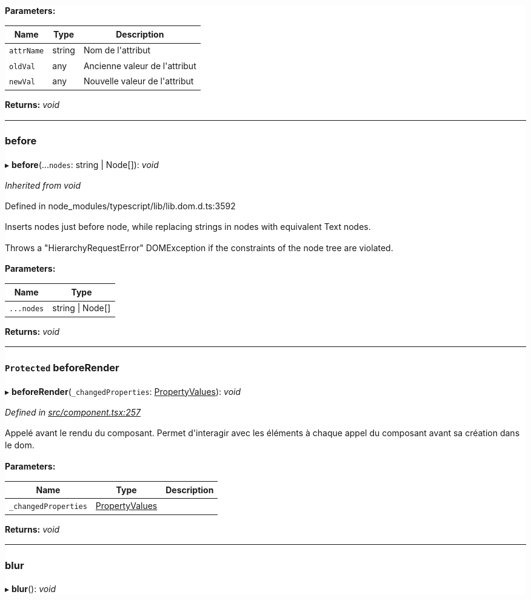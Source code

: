 **Parameters:**

Name | Type | Description |
------ | ------ | ------ |
`attrName` | string | Nom de l'attribut |
`oldVal` | any | Ancienne valeur de l'attribut |
`newVal` | any | Nouvelle valeur de l'attribut  |

**Returns:** *void*

___

###  before

▸ **before**(...`nodes`: string | Node[]): *void*

*Inherited from void*

Defined in node_modules/typescript/lib/lib.dom.d.ts:3592

Inserts nodes just before node, while replacing strings in nodes with equivalent Text nodes.

Throws a "HierarchyRequestError" DOMException if the constraints of the node tree are violated.

**Parameters:**

Name | Type |
------ | ------ |
`...nodes` | string &#124; Node[] |

**Returns:** *void*

___

### `Protected` beforeRender

▸ **beforeRender**(`_changedProperties`: [PropertyValues](../modules/_component_.md#propertyvalues)): *void*

*Defined in [src/component.tsx:257](https://github.com/NicolasBoyer/wapitis/blob/4592d80/src/component.tsx#L257)*

Appelé avant le rendu du composant. Permet d'interagir avec les éléments à chaque appel du composant avant sa création dans le dom.

**Parameters:**

Name | Type | Description |
------ | ------ | ------ |
`_changedProperties` | [PropertyValues](../modules/_component_.md#propertyvalues) |   |

**Returns:** *void*

___

###  blur

▸ **blur**(): *void*
